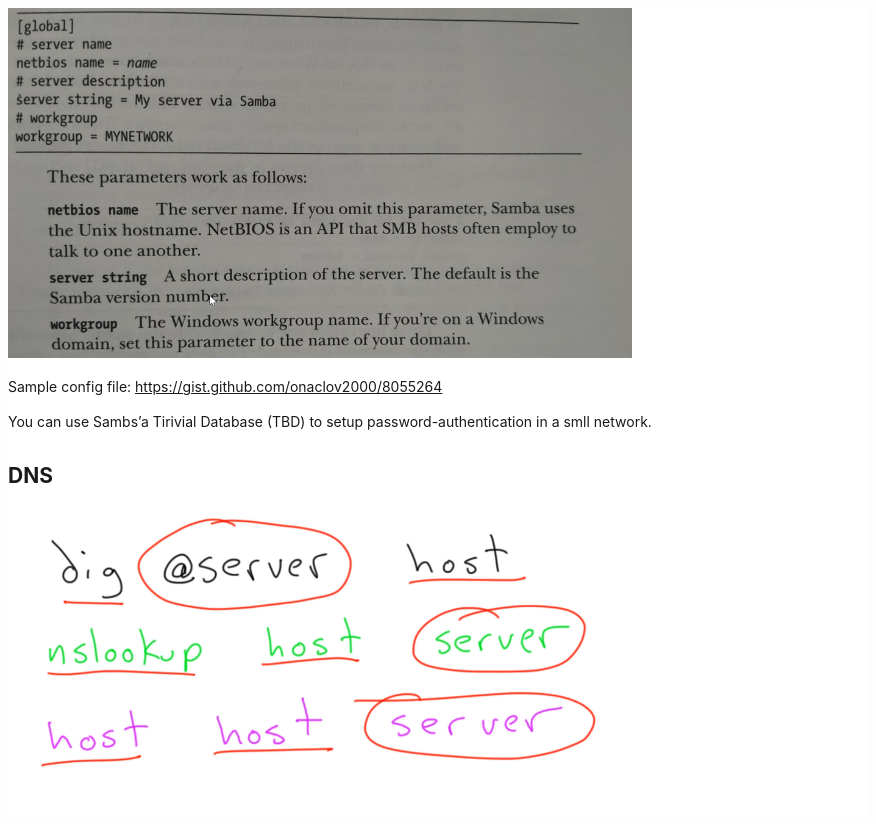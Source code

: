 <img src="./media/image15.png" style="width:6.5in;height:3.64722in"
alt="Text, letter Description automatically generated" />

Sample config file: <https://gist.github.com/onaclov2000/8055264>

You can use Sambs’a Tirivial Database (TBD) to setup
password-authentication in a smll network.

## DNS

<img src="./media/image16.png" style="width:6.5in;height:3.14375in"
alt="Text Description automatically generated with low confidence" />
